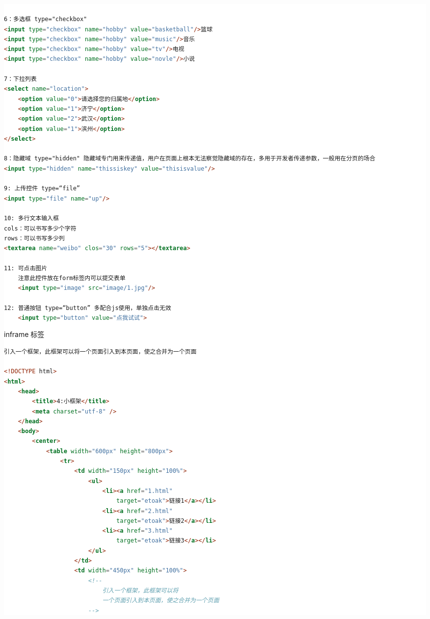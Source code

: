 ```HTML

6：多选框 type="checkbox"
<input type="checkbox" name="hobby" value="basketball"/>篮球
<input type="checkbox" name="hobby" value="music"/>音乐
<input type="checkbox" name="hobby" value="tv"/>电视
<input type="checkbox" name="hobby" value="novle"/>小说

7：下拉列表
<select name="location">
	<option value="0">请选择您的归属地</option>
	<option value="1">济宁</option>
	<option value="2">武汉</option>
	<option value="1">滨州</option>
</select>

8：隐藏域 type="hidden" 隐藏域专门用来传递值，用户在页面上根本无法察觉隐藏域的存在，多用于开发者传递参数，一般用在分页的场合
<input type="hidden" name="thissiskey" value="thisisvalue"/>

9: 上传控件 type=“file”
<input type="file" name="up"/>

10: 多行文本输入框 
cols：可以书写多少个字符
rows：可以书写多少列
<textarea name="weibo" clos="30" rows="5"></textarea>

11: 可点击图片
	注意此控件放在form标签内可以提交表单
	<input type="image" src="image/1.jpg"/>
	
12: 普通按钮 type=“button” 多配合js使用，单独点击无效
	<input type="button" value="点我试试">
```

inframe 标签

```HTML
引入一个框架，此框架可以将一个页面引入到本页面，使之合并为一个页面

<!DOCTYPE html>
<html>
	<head>
		<title>4:小框架</title>
		<meta charset="utf-8" />
	</head>
	<body>
		<center>
			<table width="600px" height="800px">
				<tr>
					<td width="150px" height="100%">
						<ul>
							<li><a href="1.html"
								target="etoak">链接1</a></li>
							<li><a href="2.html"
								target="etoak">链接2</a></li>
							<li><a href="3.html"
								target="etoak">链接3</a></li>
						</ul>
					</td>
					<td width="450px" height="100%">
						<!--
							引入一个框架，此框架可以将
							一个页面引入到本页面，使之合并为一个页面
						-->
```